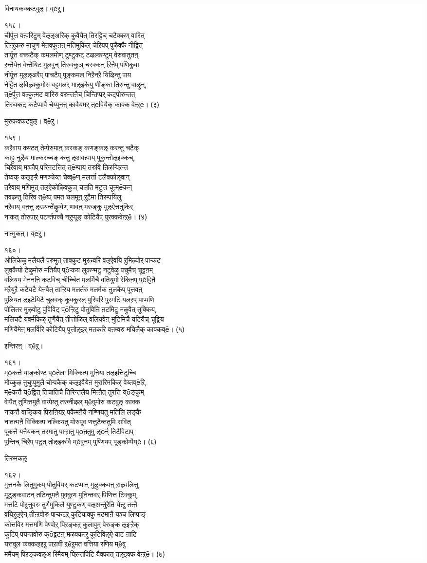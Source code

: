 विनायकक्कटवुऌ। व्ēऱु।   
    
१५८।   
चीर्पूत्त वऩ्परिटुम् वेऌऌअरिक् कुवैयैत् तिरट्टिच् चटैक्कण् वारित्   
तिऩ्ऱुकरु माचुण मेऩक्कूऩऩ् मतिमुकिल् चेऱियप् पुऴैक्कै नीट्टित्   
तार्पूत्त वच्चटैक् कमलमोण् टुण्टुकट् टऴल्कण्टुम् वेरुवातुतऩ्   
ऱन्तैयेऩ वेन्तैयिट मुलवुन् तिरुक्कुञ् चरक्कऩ् ऱिऩैप् पणिकुवा   
नीर्पूत्त मुऌऌअरैप् पाचटैप् पूङ्कमल निऱैनऱै यिऴिन्तु पाय   
नेट्टित ऴविऴ्क्कुमोरु वट्टमलर् माऌइकैयु णीङ्का तिरुन्तु वाऴुन्,   
त्ēर्पूत्त वल्कुऩ्मट वारिरु वरुन्तऩैच् चिन्तिप्पर् कट्पोरुन्तत्   
तिरुक्कट् कटैप्पार्वै चेय्युनऩ् कावैयमर् त्ēवियैक् काक्क वेऩ्ऱ्ē। (३)   
    
मुरुकक्कटवुऌ। व्ēऱु।   
    
१५९।   
कऱैवाय कण्टत् तेम्पेरुमाऩ् करकङ् कणङ्कऌ करन्तु चटैक्   
काट्टु नुऴैय माल्करच्चङ् कत्तु ऌअवऩ्पाय् पुकुन्तोऌइक्कच्,   
चिऱैवाय् मञ्ञैप् परिनटत्तित् त्ēम्पाय् तरुवि ऩिऴऱ्पिऱन्त   
तेय्वक् कऌइऱ्ऱै मणञ्चेय्त चेव्व्ēण् मलर्त्ता टलैक्कोऌवान्   
तरैवाय् मणिमुत् तऌऐकोऴिक्कुञ् चलति मटुत्त चूऩ्म्ēकन्   
तवऴ्न्तु तिरिव त्ēय्प् पमत चलमूऩ् ऱुटैमा तिरम्पयिलु   
नऱैवाय् वऩत्तु ऌउयर्न्तेऴुम्वेण् णावऩ् मरुङ्कु मुऌऐत्ततुकिर्   
नाकत् तोरुपाऱ् पटर्न्तपच्चै नऱुप्पूङ् कोटियैप् पुरक्कवेऩ्ऱ्ē। (४)   
    
नाऩ्मुकऩ्। व्ēऱु।   
    
१६०।   
ओलिकेऴु मलैयलै परुमुत् ताक्कुट मुऱऴ्वरि वऌऐवयि ऱुमिऴ्पोऱ् पाऱ्कट   
लुवकैयो टेऴुमोरु मतियैप् प्ōऱ्कय लुकण्मटु नटुवेऴु पचुमैच् चूट्टऩम्   
वलियय मेऩनऩि कटविच् चीर्च्चित मलर्मिचै वतियुमो रेकिऩप् प्ēट्टिऩै   
मऱैयुऱै कटैयटै येऩवैत् ताऱ्ऱिय मलर्तरु मलर्मक ऩुलकैप् पूत्तवऩ्   
पुलियत ऌइटैयिटै चुलवक् कूक्कुरल् पुरिपरि पुरमटि यलऱप् पाप्पणि   
पोलितर मुऴवोटु पुविविट् प्ōऱ्ऱिटु पोतुविऩि ऩटमिटु मऴुवैत् तूक्किय,   
मलिचटै यवर्मकिऴ् तुणैयैत् तीत्तोऴिल् वलियवेऩ् मुटिमिचै यटियैच् चूट्टिय   
मणियैमेऩ् मलर्विरि कोटियैप् पूत्तोऌइर् मतकरि वऩम्वरु मयिलैक् काक्कव्ē। (५)   
    
इन्तिरऩ्। व्ēऱु।   
    
१६१।   
म्ōकत्तै याङ्कोण्ट प्ōतेला मिक्किऩ्प मुऩिया तऌइत्तिटुच्चि   
मोय्कुऴ ऩुचुप्पुमुलै चोऱ्पकैक् कऌइवैयेऩ मुरारिमकिऴ् वेय्तव्ēऱि,    
म्ēकत्तै य्ōट्टित् तिचातिचै तिरिन्तलैय मिऩ्ऩैत् तुरत्ति य्ōङ्कुम्   
वेऱ्पैत् तुणित्तमुतै वाय्पेय्तु तरुनीऴल् म्ēवुमोरु कटवुऌ काक्क   
नाकत्तै वाङ्किय पिराऩियऱ् पकैमऩैयै नण्णियतु मतिलि लङ्कै   
नातऩ्मऩै विक्किऩ्प नल्कियतु मोरुपूव णत्तुटैन्ततुमि रावित्   
पूकत्तै यऩैयकन् तरमातु पाऱ्ऱातु प्ōऩतुमु ऌōर्न् तिटैविटाप्   
पुन्तिच् चिऱैप् पटुत् तोऌइर्कावै म्ēवुनम् पुण्णियप् पूङ्कोम्पैय्ē। (६)   
    
तिरुमकऌ   
    
१६२।    
मुत्तनकै लितुमुकप् पोतुवियर् कटप्पाऩ् मुऴुक्कवऩ् ऱाऴ्वलित्तु   
मूटुङ्कवाटन् तटिन्तुमऩै पुक्कुण मुऩिन्तवर् पिणित्त टिक्कुम्,   
मत्तटि पोऱुत्तुवरु तुणैमुकिलै युण्टुकण् वऌअर्न्तुऱैति येऩ्ऱु तऩ्ऩै   
वयिऱुऌऐन् तीऩ्ऱवोरु पाऱ्कटऱ् कुटियाक्कु मटमाऩै यञ्च लिप्पाङ्   
कोत्तविर मत्तमणि वेण्पोऱ् पिऱङ्कऱ् कुलावुम् पेरुङ्क ऌइऱ्ऱैक्   
कूटिप् पयन्तवोरु क्ōट्टटऩ् मऴक्कऩ्ऱु कूटिविऌऐ याट ऩाटि   
यत्तवुल कक्कऌइऱु पाऱावी ऱ्ēऱुमत वत्तिया रणिय म्ēवु    
ममैयम् पिऱङ्कवऌअ रिमैयम् पिऱन्तपिटि यैक्कात् तऌइक्क वेऩ्ऱ्ē। (७)   
    